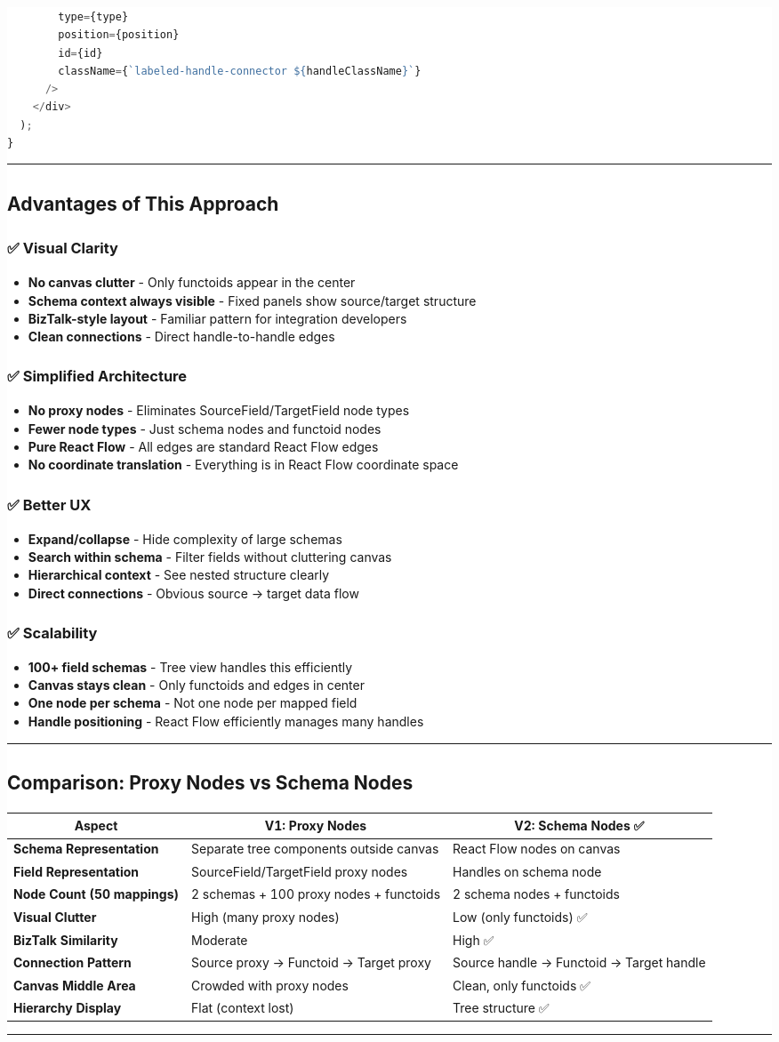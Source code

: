 ```jsx
        type={type}
        position={position}
        id={id}
        className={`labeled-handle-connector ${handleClassName}`}
      />
    </div>
  );
}
```

---

## Advantages of This Approach

### ✅ Visual Clarity

- **No canvas clutter** - Only functoids appear in the center
- **Schema context always visible** - Fixed panels show source/target structure
- **BizTalk-style layout** - Familiar pattern for integration developers
- **Clean connections** - Direct handle-to-handle edges

### ✅ Simplified Architecture

- **No proxy nodes** - Eliminates SourceField/TargetField node types
- **Fewer node types** - Just schema nodes and functoid nodes
- **Pure React Flow** - All edges are standard React Flow edges
- **No coordinate translation** - Everything is in React Flow coordinate space

### ✅ Better UX

- **Expand/collapse** - Hide complexity of large schemas
- **Search within schema** - Filter fields without cluttering canvas
- **Hierarchical context** - See nested structure clearly
- **Direct connections** - Obvious source → target data flow

### ✅ Scalability

- **100+ field schemas** - Tree view handles this efficiently
- **Canvas stays clean** - Only functoids and edges in center
- **One node per schema** - Not one node per mapped field
- **Handle positioning** - React Flow efficiently manages many handles

---

## Comparison: Proxy Nodes vs Schema Nodes

| Aspect | V1: Proxy Nodes | V2: Schema Nodes ✅ |
|--------|-----------------|---------------------|
| **Schema Representation** | Separate tree components outside canvas | React Flow nodes on canvas |
| **Field Representation** | SourceField/TargetField proxy nodes | Handles on schema node |
| **Node Count (50 mappings)** | 2 schemas + 100 proxy nodes + functoids | 2 schema nodes + functoids |
| **Visual Clutter** | High (many proxy nodes) | Low (only functoids) ✅ |
| **BizTalk Similarity** | Moderate | High ✅ |
| **Connection Pattern** | Source proxy → Functoid → Target proxy | Source handle → Functoid → Target handle |
| **Canvas Middle Area** | Crowded with proxy nodes | Clean, only functoids ✅ |
| **Hierarchy Display** | Flat (context lost) | Tree structure ✅ |

---